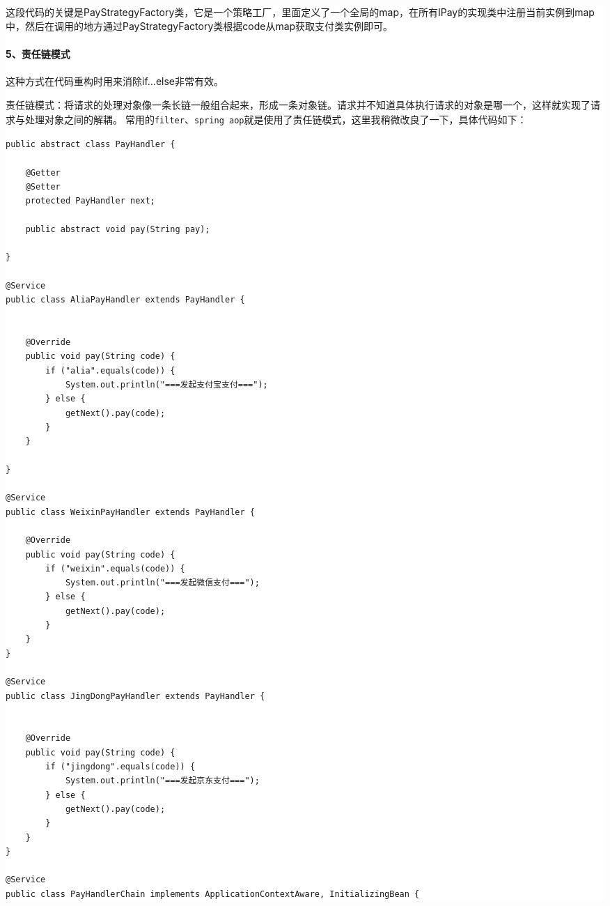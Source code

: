 这段代码的关键是PayStrategyFactory类，它是一个策略工厂，里面定义了一个全局的map，在所有IPay的实现类中注册当前实例到map中，然后在调用的地方通过PayStrategyFactory类根据code从map获取支付类实例即可。

#### 5、责任链模式

这种方式在代码重构时用来消除if...else非常有效。

责任链模式：将请求的处理对象像一条长链一般组合起来，形成一条对象链。请求并不知道具体执行请求的对象是哪一个，这样就实现了请求与处理对象之间的解耦。 常用的`filter`、`spring aop`就是使用了责任链模式，这里我稍微改良了一下，具体代码如下：

```
public abstract class PayHandler {

    @Getter
    @Setter
    protected PayHandler next;

    public abstract void pay(String pay);

}

@Service
public class AliaPayHandler extends PayHandler {


    @Override
    public void pay(String code) {
        if ("alia".equals(code)) {
            System.out.println("===发起支付宝支付===");
        } else {
            getNext().pay(code);
        }
    }

}

@Service
public class WeixinPayHandler extends PayHandler {

    @Override
    public void pay(String code) {
        if ("weixin".equals(code)) {
            System.out.println("===发起微信支付===");
        } else {
            getNext().pay(code);
        }
    }
}

@Service
public class JingDongPayHandler extends PayHandler {


    @Override
    public void pay(String code) {
        if ("jingdong".equals(code)) {
            System.out.println("===发起京东支付===");
        } else {
            getNext().pay(code);
        }
    }
}

@Service
public class PayHandlerChain implements ApplicationContextAware, InitializingBean {
```